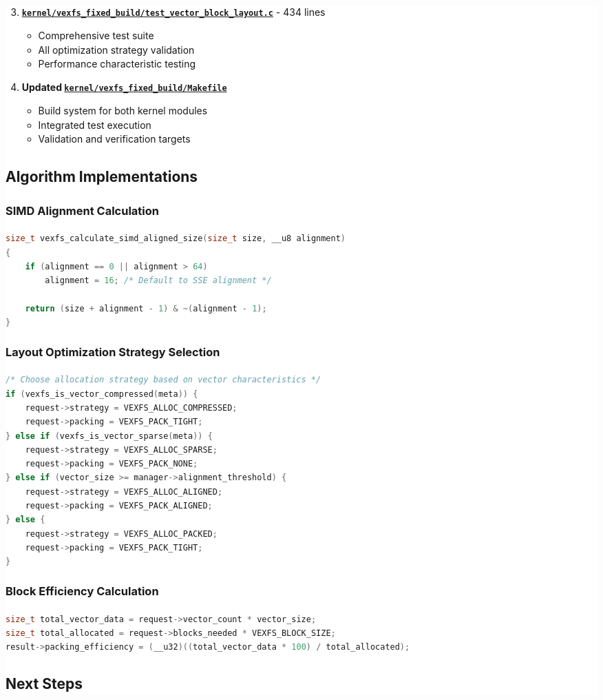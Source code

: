 3. **[`kernel/vexfs_fixed_build/test_vector_block_layout.c`](mdc:kernel/vexfs_fixed_build/test_vector_block_layout.c)** - 434 lines
   - Comprehensive test suite
   - All optimization strategy validation
   - Performance characteristic testing

4. **Updated [`kernel/vexfs_fixed_build/Makefile`](mdc:kernel/vexfs_fixed_build/Makefile)**
   - Build system for both kernel modules
   - Integrated test execution
   - Validation and verification targets

## Algorithm Implementations

### SIMD Alignment Calculation
```c
size_t vexfs_calculate_simd_aligned_size(size_t size, __u8 alignment)
{
    if (alignment == 0 || alignment > 64)
        alignment = 16; /* Default to SSE alignment */
    
    return (size + alignment - 1) & ~(alignment - 1);
}
```

### Layout Optimization Strategy Selection
```c
/* Choose allocation strategy based on vector characteristics */
if (vexfs_is_vector_compressed(meta)) {
    request->strategy = VEXFS_ALLOC_COMPRESSED;
    request->packing = VEXFS_PACK_TIGHT;
} else if (vexfs_is_vector_sparse(meta)) {
    request->strategy = VEXFS_ALLOC_SPARSE;
    request->packing = VEXFS_PACK_NONE;
} else if (vector_size >= manager->alignment_threshold) {
    request->strategy = VEXFS_ALLOC_ALIGNED;
    request->packing = VEXFS_PACK_ALIGNED;
} else {
    request->strategy = VEXFS_ALLOC_PACKED;
    request->packing = VEXFS_PACK_TIGHT;
}
```

### Block Efficiency Calculation
```c
size_t total_vector_data = request->vector_count * vector_size;
size_t total_allocated = request->blocks_needed * VEXFS_BLOCK_SIZE;
result->packing_efficiency = (__u32)((total_vector_data * 100) / total_allocated);
```

## Next Steps
